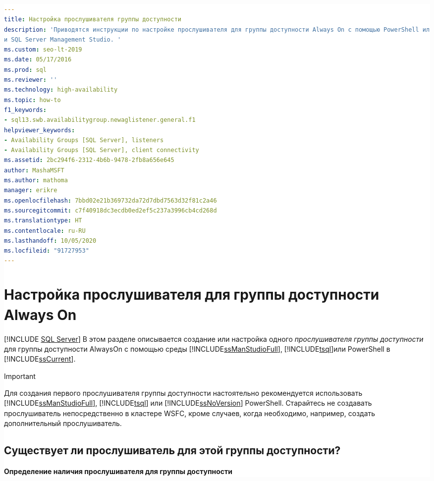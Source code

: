 ```yaml
---
title: Настройка прослушивателя группы доступности
description: 'Приводятся инструкции по настройке прослушивателя для группы доступности Always On с помощью PowerShell или SQL Server Management Studio. '
ms.custom: seo-lt-2019
ms.date: 05/17/2016
ms.prod: sql
ms.reviewer: ''
ms.technology: high-availability
ms.topic: how-to
f1_keywords:
- sql13.swb.availabilitygroup.newaglistener.general.f1
helpviewer_keywords:
- Availability Groups [SQL Server], listeners
- Availability Groups [SQL Server], client connectivity
ms.assetid: 2bc294f6-2312-4b6b-9478-2fb8a656e645
author: MashaMSFT
ms.author: mathoma
manager: erikre
ms.openlocfilehash: 7bbd02e21b369732da72d7dbd7563d32f81c2a46
ms.sourcegitcommit: c7f40918dc3ecdb0ed2ef5c237a3996cb4cd268d
ms.translationtype: HT
ms.contentlocale: ru-RU
ms.lasthandoff: 10/05/2020
ms.locfileid: "91727953"
---
```

# <a name="configure-a-listener-for-an-always-on-availability-group"></a>Настройка прослушивателя для группы доступности Always On
[!INCLUDE [SQL Server](../../../includes/applies-to-version/sqlserver.md)]
  В этом разделе описывается создание или настройка одного *прослушивателя группы доступности* для группы доступности AlwaysOn с помощью среды [!INCLUDE[ssManStudioFull](../../../includes/ssmanstudiofull-md.md)], [!INCLUDE[tsql](../../../includes/tsql-md.md)]или PowerShell в [!INCLUDE[ssCurrent](../../../includes/sscurrent-md.md)].  
  
> [!IMPORTANT]  
>  Для создания первого прослушивателя группы доступности настоятельно рекомендуется использовать [!INCLUDE[ssManStudioFull](../../../includes/ssmanstudiofull-md.md)], [!INCLUDE[tsql](../../../includes/tsql-md.md)] или [!INCLUDE[ssNoVersion](../../../includes/ssnoversion-md.md)] PowerShell. Старайтесь не создавать прослушиватель непосредственно в кластере WSFC, кроме случаев, когда необходимо, например, создать дополнительный прослушиватель.  
  
 
##  <a name="does-a-listener-exist-for-this-availability-group-already"></a><a name="DoesListenerExist"></a> Существует ли прослушиватель для этой группы доступности?  

 **Определение наличия прослушивателя для группы доступности**  
  